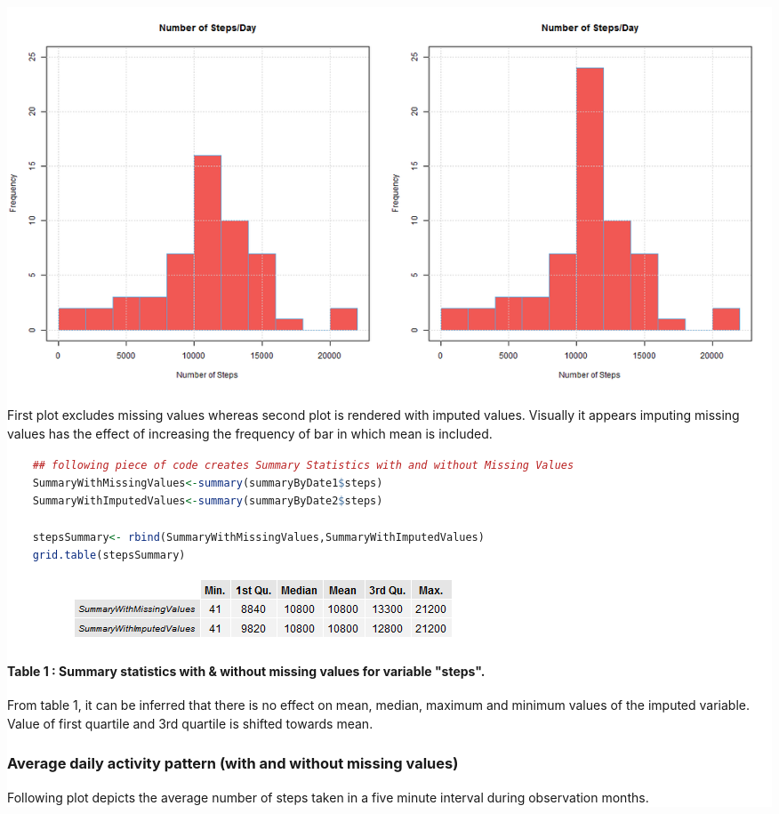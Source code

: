 ![plot of chunk plot1](figure/plot1.png) 

First plot excludes missing values whereas second plot is rendered with imputed  values. Visually it appears imputing missing values has the effect of increasing the frequency of bar in which mean is included. 



```r
    ## following piece of code creates Summary Statistics with and without Missing Values
    SummaryWithMissingValues<-summary(summaryByDate1$steps)
    SummaryWithImputedValues<-summary(summaryByDate2$steps)
    
    stepsSummary<- rbind(SummaryWithMissingValues,SummaryWithImputedValues)
    grid.table(stepsSummary)
```

![plot of chunk plot2](figure/plot2.png) 
#### Table 1 : Summary statistics with & without missing values for variable "steps".

From table 1, it can be inferred that there is no effect on mean, median, maximum and minimum values of the imputed variable. Value of first quartile and 3rd quartile is shifted towards mean.

### Average daily activity pattern (with and without missing values)

Following plot depicts the average number of steps taken in a five minute interval during observation months.
